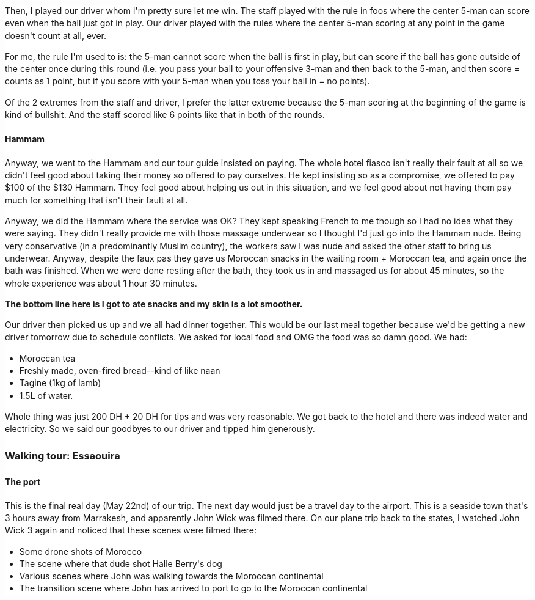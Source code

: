 Then, I played our driver whom I'm pretty sure let me win. The staff played with the rule in foos where the center 5-man can score even when the ball just got in play. Our driver played with the rules where the center 5-man scoring at any point in the game doesn't count at all, ever.

For me, the rule I'm used to is: the 5-man cannot score when the ball is first in play, but can score if the ball has gone outside of the center once during this round (i.e. you pass your ball to your offensive 3-man and then back to the 5-man, and then score = counts as 1 point, but if you score with your 5-man when you toss your ball in = no points).

Of the 2 extremes from the staff and driver, I prefer the latter extreme because the 5-man scoring at the beginning of the game is kind of bullshit. And the staff scored like 6 points like that in both of the rounds.

#### Hammam

Anyway, we went to the Hammam and our tour guide insisted on paying. The whole hotel fiasco isn't really their fault at all so we didn't feel good about taking their money so offered to pay ourselves. He kept insisting so as a compromise, we offered to pay $100 of the $130 Hammam. They feel good about helping us out in this situation, and we feel good about not having them pay much for something that isn't their fault at all.

Anyway, we did the Hammam where the service was OK? They kept speaking French to me though so I had no idea what they were saying. They didn't really provide me with those massage underwear so I thought I'd just go into the Hammam nude. Being very conservative (in a predominantly Muslim country), the workers saw I was nude and asked the other staff to bring us underwear. Anyway, despite the faux pas they gave us Moroccan snacks in the waiting room + Moroccan tea, and again once the bath was finished. When we were done resting after the bath, they took us in and massaged us for about 45 minutes, so the whole experience was about 1 hour 30 minutes.

**The bottom line here is I got to ate snacks and my skin is a lot smoother.**

Our driver then picked us up and we all had dinner together. This would be our last meal together because we'd be getting a new driver tomorrow due to schedule conflicts. We asked for local food and OMG the food was so damn good. We had:

* Moroccan tea
* Freshly made, oven-fired bread--kind of like naan
* Tagine (1kg of lamb)
* 1.5L of water.

Whole thing was just 200 DH + 20 DH for tips and was very reasonable. We got back to the hotel and there was indeed water and electricity. So we said our goodbyes to our driver and tipped him generously.

### Walking tour: Essaouira

#### The port

This is the final real day (May 22nd) of our trip. The next day would just be a travel day to the airport. This is a seaside town that's 3 hours away from Marrakesh, and apparently John Wick was filmed there. On our plane trip back to the states, I watched John Wick 3 again and noticed that these scenes were filmed there:

* Some drone shots of Morocco
* The scene where that dude shot Halle Berry's dog
* Various scenes where John was walking towards the Moroccan continental
* The transition scene where John has arrived to port to go to the Moroccan continental
